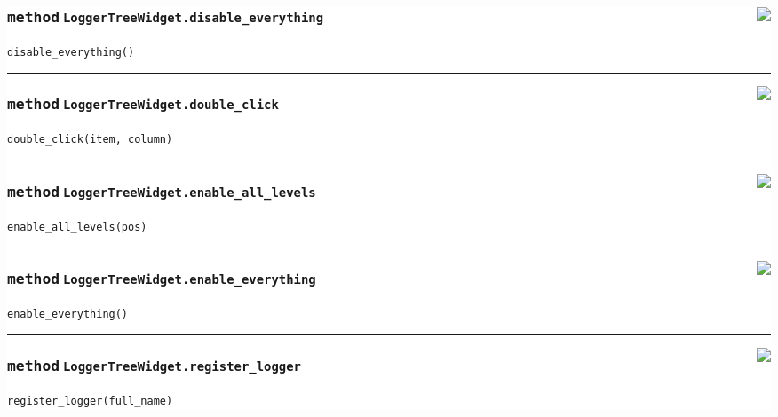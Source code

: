 <a href="..\..\qtstrap\extras\log_monitor\log_filter_controls.py#L226"><img align="right" style="float:right;" src="https://img.shields.io/badge/-source-cccccc?style=flat-square"></a>

### <kbd>method</kbd> `LoggerTreeWidget.disable_everything`

```python
disable_everything()
```





---

<a href="..\..\qtstrap\extras\log_monitor\log_filter_controls.py#L172"><img align="right" style="float:right;" src="https://img.shields.io/badge/-source-cccccc?style=flat-square"></a>

### <kbd>method</kbd> `LoggerTreeWidget.double_click`

```python
double_click(item, column)
```





---

<a href="..\..\qtstrap\extras\log_monitor\log_filter_controls.py#L230"><img align="right" style="float:right;" src="https://img.shields.io/badge/-source-cccccc?style=flat-square"></a>

### <kbd>method</kbd> `LoggerTreeWidget.enable_all_levels`

```python
enable_all_levels(pos)
```





---

<a href="..\..\qtstrap\extras\log_monitor\log_filter_controls.py#L222"><img align="right" style="float:right;" src="https://img.shields.io/badge/-source-cccccc?style=flat-square"></a>

### <kbd>method</kbd> `LoggerTreeWidget.enable_everything`

```python
enable_everything()
```





---

<a href="..\..\qtstrap\extras\log_monitor\log_filter_controls.py#L180"><img align="right" style="float:right;" src="https://img.shields.io/badge/-source-cccccc?style=flat-square"></a>

### <kbd>method</kbd> `LoggerTreeWidget.register_logger`

```python
register_logger(full_name)
```
